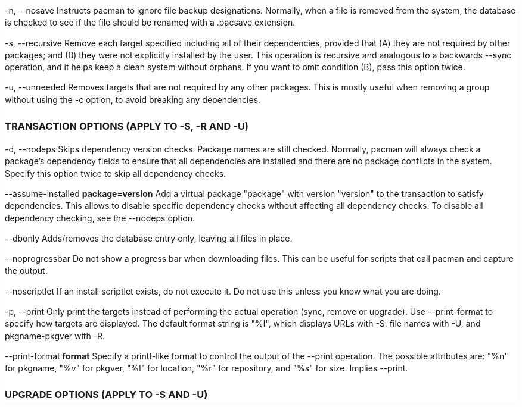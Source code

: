 -n, --nosave
Instructs pacman to ignore file backup designations. Normally, when a file is removed from the system, the database is checked to see
if the file should be renamed with a .pacsave extension.

-s, --recursive
Remove each target specified including all of their dependencies, provided that (A) they are not required by other packages; and (B)
they were not explicitly installed by the user. This operation is recursive and analogous to a backwards --sync operation, and it helps
keep a clean system without orphans. If you want to omit condition (B), pass this option twice.

-u, --unneeded
Removes targets that are not required by any other packages. This is mostly useful when removing a group without using the -c option,
to avoid breaking any dependencies.

### TRANSACTION OPTIONS (APPLY TO -S, -R AND -U)

-d, --nodeps
Skips dependency version checks. Package names are still checked. Normally, pacman will always check a package’s dependency fields to
ensure that all dependencies are installed and there are no package conflicts in the system. Specify this option twice to skip all
dependency checks.

--assume-installed **package=version**
Add a virtual package "package" with version "version" to the transaction to satisfy dependencies. This allows to disable specific
dependency checks without affecting all dependency checks. To disable all dependency checking, see the --nodeps option.

--dbonly
Adds/removes the database entry only, leaving all files in place.

--noprogressbar
Do not show a progress bar when downloading files. This can be useful for scripts that call pacman and capture the output.

--noscriptlet
If an install scriptlet exists, do not execute it. Do not use this unless you know what you are doing.

-p, --print
Only print the targets instead of performing the actual operation (sync, remove or upgrade). Use --print-format to specify how targets
are displayed. The default format string is "%l", which displays URLs with -S, file names with -U, and pkgname-pkgver with -R.

--print-format **format**
Specify a printf-like format to control the output of the --print operation. The possible attributes are: "%n" for pkgname, "%v" for
pkgver, "%l" for location, "%r" for repository, and "%s" for size. Implies --print.

### UPGRADE OPTIONS (APPLY TO -S AND -U)
